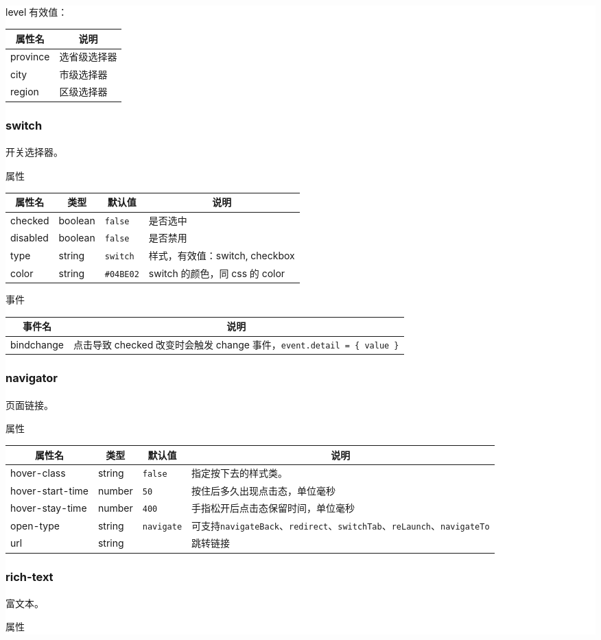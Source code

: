 level 有效值：

| 属性名                  | 说明                     |
| -----------------------| ------------------------ |
| province               | 选省级选择器               |
| city                   | 市级选择器                 |
| region                 | 区级选择器                 |


### switch
开关选择器。

属性

| 属性名                   | 类型     | 默认值         | 说明                                                       |
| ----------------------- | ------- | ------------- | ---------------------------------------------------------- |
| checked		             | boolean  |   `false`     | 是否选中 |
| disabled   | boolean  |     `false`    | 是否禁用	|
| type	  | string  |     `switch`    | 样式，有效值：switch, checkbox		 |
| color		  | string  |     `#04BE02`    | switch 的颜色，同 css 的 color|


事件

| 事件名           | 说明                                                 |
| ----------------| --------------------------------------------------- |
| bindchange       |  点击导致 checked 改变时会触发 change 事件，`event.detail = { value }`   |

### navigator
页面链接。

属性

| 属性名                   | 类型     | 默认值         | 说明                                                       |
| ----------------------- | ------- | ------------- | ---------------------------------------------------------- |
| hover-class	             | string  |    `false`      | 指定按下去的样式类。 |
| hover-start-time   | number  |     `50`    | 按住后多久出现点击态，单位毫秒|
| hover-stay-time	  | number  |     `400`    | 手指松开后点击态保留时间，单位毫秒	 |
| open-type		  | string  |     `navigate`    | 可支持`navigateBack`、`redirect`、`switchTab`、`reLaunch`、`navigateTo`|
| url		  | string  |       |  跳转链接	|


### rich-text
富文本。


属性
